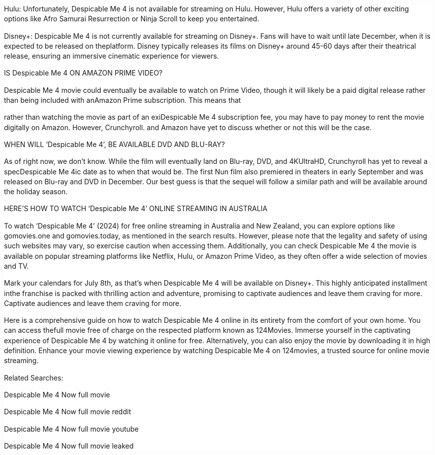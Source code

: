 Hulu: Unfortunately, Despicable Me 4 is not available for streaming on Hulu. However, Hulu offers a variety of other exciting options like Afro Samurai Resurrection or Ninja Scroll to keep you entertained.

Disney+: Despicable Me 4 is not currently available for streaming on Disney+. Fans will have to wait until late December, when it is expected to be released on theplatform. Disney typically releases its films on Disney+ around 45-60 days after their theatrical release, ensuring an immersive cinematic experience for viewers.

IS Despicable Me 4 ON AMAZON PRIME VIDEO?

Despicable Me 4 movie could eventually be available to watch on Prime Video, though it will likely be a paid digital release rather than being included with anAmazon Prime subscription. This means that

rather than watching the movie as part of an exiDespicable Me 4 subscription fee, you may have to pay money to rent the movie digitally on Amazon. However, Crunchyroll. and Amazon have yet to discuss whether or not this will be the case.

WHEN WILL ‘Despicable Me 4’, BE AVAILABLE DVD AND BLU-RAY?

As of right now, we don’t know. While the film will eventually land on Blu-ray, DVD, and 4KUltraHD, Crunchyroll has yet to reveal a specDespicable Me 4ic date as to when that would be. The first Nun film also premiered in theaters in early September and was released on Blu-ray and DVD in December. Our best guess is that the sequel will follow a similar path and will be available around the holiday season.

HERE’S HOW TO WATCH ‘Despicable Me 4’ ONLINE STREAMING IN AUSTRALIA

To watch ‘Despicable Me 4’ (2024) for free online streaming in Australia and New Zealand, you can explore options like gomovies.one and gomovies.today, as mentioned in the search results. However, please note that the legality and safety of using such websites may vary, so exercise caution when accessing them. Additionally, you can check Despicable Me 4 the movie is available on popular streaming platforms like Netflix, Hulu, or Amazon Prime Video, as they often offer a wide selection of movies and TV.

Mark your calendars for July 8th, as that’s when Despicable Me 4 will be available on Disney+. This highly anticipated installment inthe franchise is packed with thrilling action and adventure, promising to captivate audiences and leave them craving for more. Captivate audiences and leave them craving for more.

Here is a comprehensive guide on how to watch Despicable Me 4 online in its entirety from the comfort of your own home. You can access thefull movie free of charge on the respected platform known as 124Movies. Immerse yourself in the captivating experience of Despicable Me 4 by watching it online for free. Alternatively, you can also enjoy the movie by downloading it in high definition. Enhance your movie viewing experience by watching Despicable Me 4 on 124movies, a trusted source for online movie streaming.

Related Searches:

Despicable Me 4 Now full movie

Despicable Me 4 Now full movie reddit

Despicable Me 4 Now full movie youtube

Despicable Me 4 Now full movie leaked
